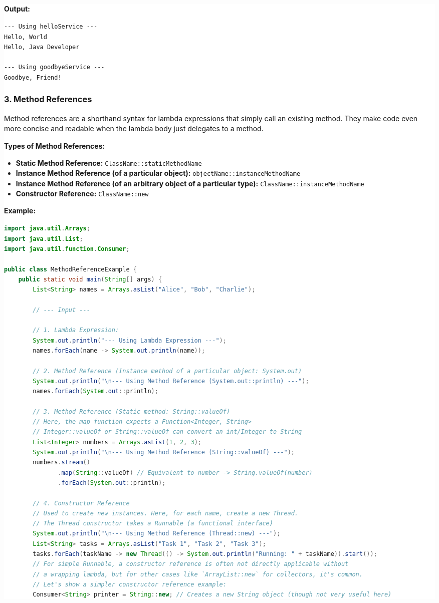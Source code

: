 **Output:**

```
--- Using helloService ---
Hello, World
Hello, Java Developer

--- Using goodbyeService ---
Goodbye, Friend!
```

### 3. Method References

Method references are a shorthand syntax for lambda expressions that simply call an existing method. They make code even more concise and readable when the lambda body just delegates to a method.

**Types of Method References:**

*   **Static Method Reference:** `ClassName::staticMethodName`
*   **Instance Method Reference (of a particular object):** `objectName::instanceMethodName`
*   **Instance Method Reference (of an arbitrary object of a particular type):** `ClassName::instanceMethodName`
*   **Constructor Reference:** `ClassName::new`

**Example:**

```java
import java.util.Arrays;
import java.util.List;
import java.util.function.Consumer;

public class MethodReferenceExample {
    public static void main(String[] args) {
        List<String> names = Arrays.asList("Alice", "Bob", "Charlie");

        // --- Input ---

        // 1. Lambda Expression:
        System.out.println("--- Using Lambda Expression ---");
        names.forEach(name -> System.out.println(name));

        // 2. Method Reference (Instance method of a particular object: System.out)
        System.out.println("\n--- Using Method Reference (System.out::println) ---");
        names.forEach(System.out::println);

        // 3. Method Reference (Static method: String::valueOf)
        // Here, the map function expects a Function<Integer, String>
        // Integer::valueOf or String::valueOf can convert an int/Integer to String
        List<Integer> numbers = Arrays.asList(1, 2, 3);
        System.out.println("\n--- Using Method Reference (String::valueOf) ---");
        numbers.stream()
               .map(String::valueOf) // Equivalent to number -> String.valueOf(number)
               .forEach(System.out::println);

        // 4. Constructor Reference
        // Used to create new instances. Here, for each name, create a new Thread.
        // The Thread constructor takes a Runnable (a functional interface)
        System.out.println("\n--- Using Method Reference (Thread::new) ---");
        List<String> tasks = Arrays.asList("Task 1", "Task 2", "Task 3");
        tasks.forEach(taskName -> new Thread(() -> System.out.println("Running: " + taskName)).start());
        // For simple Runnable, a constructor reference is often not directly applicable without
        // a wrapping lambda, but for other cases like `ArrayList::new` for collectors, it's common.
        // Let's show a simpler constructor reference example:
        Consumer<String> printer = String::new; // Creates a new String object (though not very useful here)
```